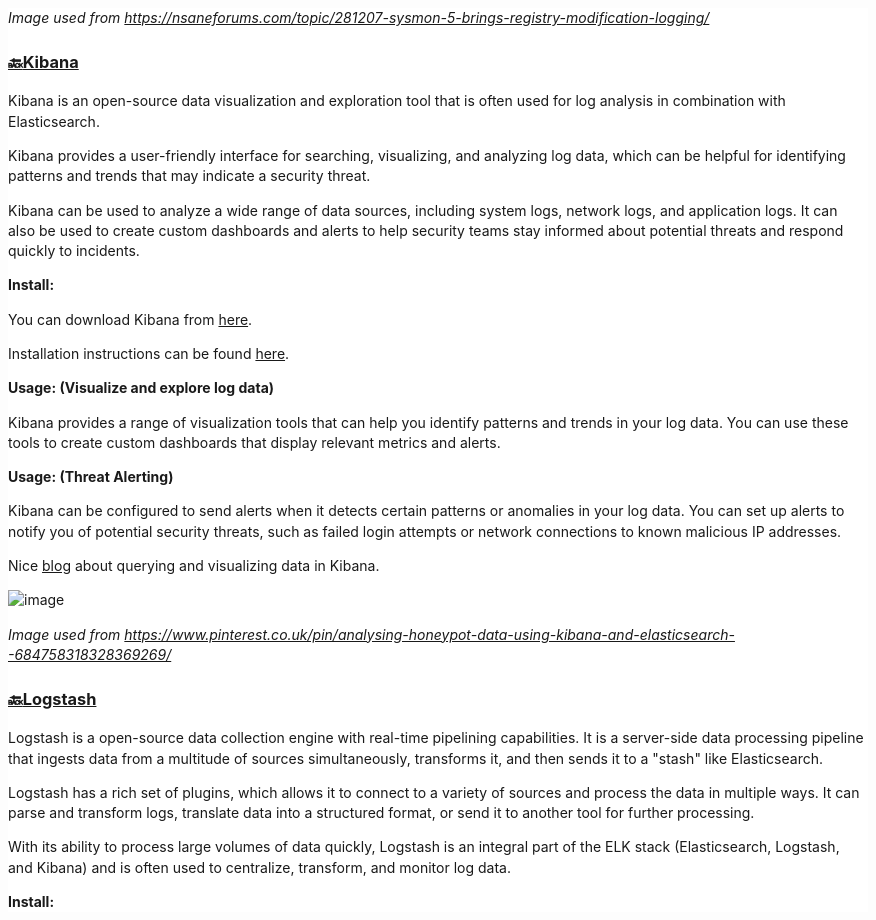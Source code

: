 *Image used from https://nsaneforums.com/topic/281207-sysmon-5-brings-registry-modification-logging/*

### [🔙](#tool-list)[Kibana](https://www.elastic.co/kibana/)

Kibana is an open-source data visualization and exploration tool that is often used for log analysis in combination with Elasticsearch.

Kibana provides a user-friendly interface for searching, visualizing, and analyzing log data, which can be helpful for identifying patterns and trends that may indicate a security threat.

Kibana can be used to analyze a wide range of data sources, including system logs, network logs, and application logs. It can also be used to create custom dashboards and alerts to help security teams stay informed about potential threats and respond quickly to incidents.

**Install:** 

You can download Kibana from [here](https://www.elastic.co/downloads/kibana).

Installation instructions can be found [here](https://www.elastic.co/guide/en/kibana/current/install.html).

**Usage: (Visualize and explore log data)** 

Kibana provides a range of visualization tools that can help you identify patterns and trends in your log data. You can use these tools to create custom dashboards that display relevant metrics and alerts.

**Usage: (Threat Alerting)**

Kibana can be configured to send alerts when it detects certain patterns or anomalies in your log data. You can set up alerts to notify you of potential security threats, such as failed login attempts or network connections to known malicious IP addresses.

Nice [blog](https://phoenixnap.com/kb/kibana-tutorial) about querying and visualizing data in Kibana.

![image](https://user-images.githubusercontent.com/100603074/210621061-badf3acf-2680-42c5-bbd9-43bca7a85cf2.png)

*Image used from https://www.pinterest.co.uk/pin/analysing-honeypot-data-using-kibana-and-elasticsearch--684758318328369269/*

### [🔙](#tool-list)[Logstash](https://www.elastic.co/logstash/)

Logstash is a open-source data collection engine with real-time pipelining capabilities. It is a server-side data processing pipeline that ingests data from a multitude of sources simultaneously, transforms it, and then sends it to a "stash" like Elasticsearch.

Logstash has a rich set of plugins, which allows it to connect to a variety of sources and process the data in multiple ways. It can parse and transform logs, translate data into a structured format, or send it to another tool for further processing.

With its ability to process large volumes of data quickly, Logstash is an integral part of the ELK stack (Elasticsearch, Logstash, and Kibana) and is often used to centralize, transform, and monitor log data.

**Install:** 
